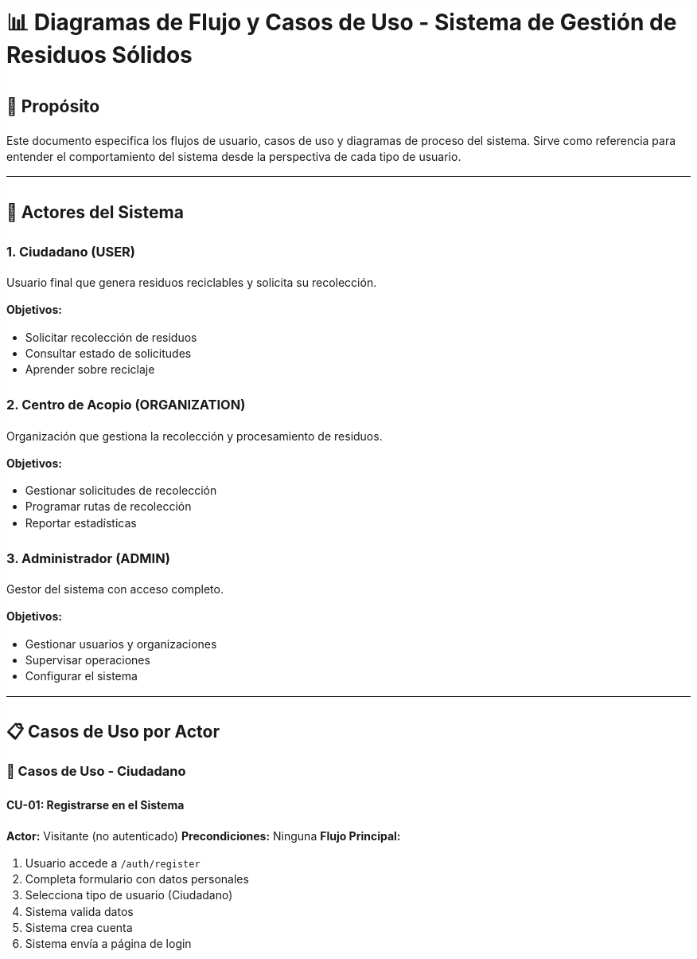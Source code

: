 # 📊 Diagramas de Flujo y Casos de Uso - Sistema de Gestión de Residuos Sólidos

## 🎯 Propósito
Este documento especifica los flujos de usuario, casos de uso y diagramas de proceso del sistema. Sirve como referencia para entender el comportamiento del sistema desde la perspectiva de cada tipo de usuario.

---

## 👥 Actores del Sistema

### **1. Ciudadano (USER)**
Usuario final que genera residuos reciclables y solicita su recolección.

**Objetivos:**
- Solicitar recolección de residuos
- Consultar estado de solicitudes
- Aprender sobre reciclaje

### **2. Centro de Acopio (ORGANIZATION)**
Organización que gestiona la recolección y procesamiento de residuos.

**Objetivos:**
- Gestionar solicitudes de recolección
- Programar rutas de recolección
- Reportar estadísticas

### **3. Administrador (ADMIN)**
Gestor del sistema con acceso completo.

**Objetivos:**
- Gestionar usuarios y organizaciones
- Supervisar operaciones
- Configurar el sistema

---

## 📋 Casos de Uso por Actor

### **👤 Casos de Uso - Ciudadano**

#### **CU-01: Registrarse en el Sistema**
**Actor:** Visitante (no autenticado)
**Precondiciones:** Ninguna
**Flujo Principal:**
1. Usuario accede a `/auth/register`
2. Completa formulario con datos personales
3. Selecciona tipo de usuario (Ciudadano)
4. Sistema valida datos
5. Sistema crea cuenta
6. Sistema envía a página de login
